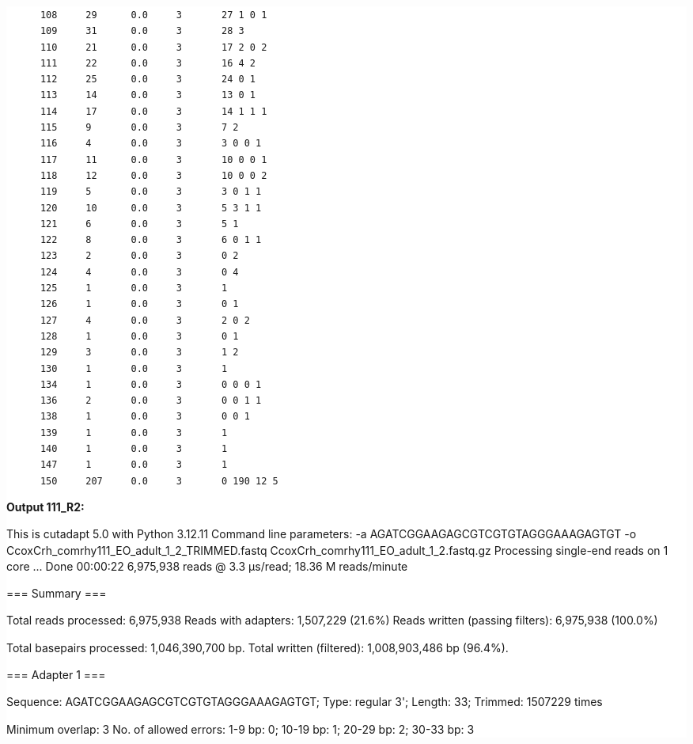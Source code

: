           108     29      0.0     3       27 1 0 1
          109     31      0.0     3       28 3
          110     21      0.0     3       17 2 0 2
          111     22      0.0     3       16 4 2
          112     25      0.0     3       24 0 1
          113     14      0.0     3       13 0 1
          114     17      0.0     3       14 1 1 1
          115     9       0.0     3       7 2
          116     4       0.0     3       3 0 0 1
          117     11      0.0     3       10 0 0 1
          118     12      0.0     3       10 0 0 2
          119     5       0.0     3       3 0 1 1
          120     10      0.0     3       5 3 1 1
          121     6       0.0     3       5 1
          122     8       0.0     3       6 0 1 1
          123     2       0.0     3       0 2
          124     4       0.0     3       0 4
          125     1       0.0     3       1
          126     1       0.0     3       0 1
          127     4       0.0     3       2 0 2
          128     1       0.0     3       0 1
          129     3       0.0     3       1 2
          130     1       0.0     3       1
          134     1       0.0     3       0 0 0 1
          136     2       0.0     3       0 0 1 1
          138     1       0.0     3       0 0 1
          139     1       0.0     3       1
          140     1       0.0     3       1
          147     1       0.0     3       1
          150     207     0.0     3       0 190 12 5

**Output 111_R2:**

This is cutadapt 5.0 with Python 3.12.11
Command line parameters: -a AGATCGGAAGAGCGTCGTGTAGGGAAAGAGTGT -o CcoxCrh_comrhy111_EO_adult_1_2_TRIMMED.fastq CcoxCrh_comrhy111_EO_adult_1_2.fastq.gz
Processing single-end reads on 1 core ...
Done           00:00:22     6,975,938 reads @   3.3 µs/read;  18.36 M reads/minute

=== Summary ===

Total reads processed:               6,975,938
Reads with adapters:                 1,507,229 (21.6%)
Reads written (passing filters):     6,975,938 (100.0%)

Total basepairs processed: 1,046,390,700 bp. 
Total written (filtered):  1,008,903,486 bp (96.4%). 

=== Adapter 1 ===

Sequence: AGATCGGAAGAGCGTCGTGTAGGGAAAGAGTGT; Type: regular 3'; Length: 33; Trimmed: 1507229 times

Minimum overlap: 3
No. of allowed errors:
1-9 bp: 0; 10-19 bp: 1; 20-29 bp: 2; 30-33 bp: 3
